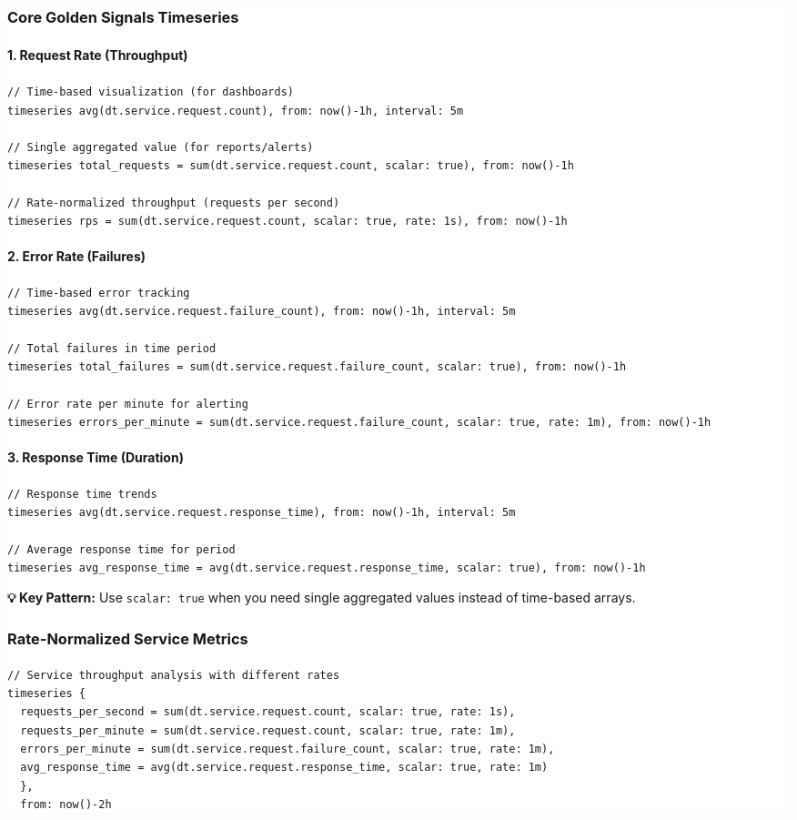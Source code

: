 ### Core Golden Signals Timeseries

#### 1. Request Rate (Throughput)

```dql
// Time-based visualization (for dashboards)
timeseries avg(dt.service.request.count), from: now()-1h, interval: 5m

// Single aggregated value (for reports/alerts)
timeseries total_requests = sum(dt.service.request.count, scalar: true), from: now()-1h

// Rate-normalized throughput (requests per second)
timeseries rps = sum(dt.service.request.count, scalar: true, rate: 1s), from: now()-1h
```

#### 2. Error Rate (Failures)

```dql
// Time-based error tracking
timeseries avg(dt.service.request.failure_count), from: now()-1h, interval: 5m

// Total failures in time period
timeseries total_failures = sum(dt.service.request.failure_count, scalar: true), from: now()-1h

// Error rate per minute for alerting
timeseries errors_per_minute = sum(dt.service.request.failure_count, scalar: true, rate: 1m), from: now()-1h
```

#### 3. Response Time (Duration)

```dql
// Response time trends
timeseries avg(dt.service.request.response_time), from: now()-1h, interval: 5m

// Average response time for period
timeseries avg_response_time = avg(dt.service.request.response_time, scalar: true), from: now()-1h
```

**💡 Key Pattern:** Use `scalar: true` when you need single aggregated values instead of time-based arrays.

### Rate-Normalized Service Metrics

```dql
// Service throughput analysis with different rates
timeseries {
  requests_per_second = sum(dt.service.request.count, scalar: true, rate: 1s),
  requests_per_minute = sum(dt.service.request.count, scalar: true, rate: 1m),
  errors_per_minute = sum(dt.service.request.failure_count, scalar: true, rate: 1m),
  avg_response_time = avg(dt.service.request.response_time, scalar: true, rate: 1m)
  },
  from: now()-2h
```
